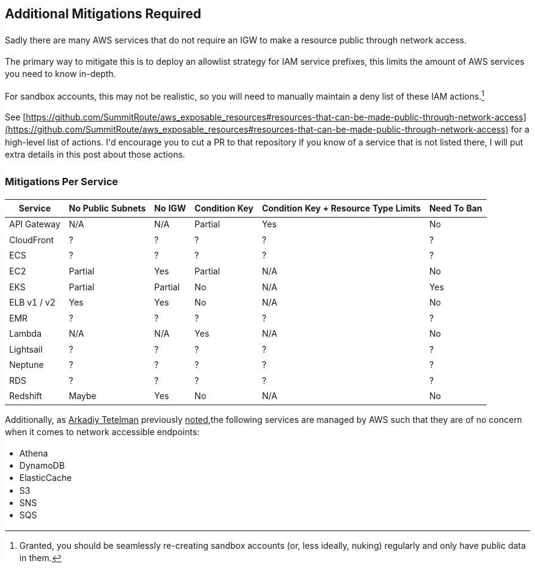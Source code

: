 ## Additional Mitigations Required

Sadly there are many AWS services that do not require an IGW to make a resource public through network access.

The primary way to mitigate this is to deploy an allowlist strategy for IAM service prefixes, this limits the amount of AWS services you need to know in-depth.

For sandbox accounts, this may not be realistic, so you will need to manually maintain a deny list of these IAM actions.[^1424]

[^1424]: Granted, you should be seamlessly re-creating sandbox accounts (or, less ideally, nuking) regularly and only have public data in them.

See [https://github.com/SummitRoute/aws_exposable_resources#resources-that-can-be-made-public-through-network-access](https://github.com/SummitRoute/aws_exposable_resources#resources-that-can-be-made-public-through-network-access) for a high-level list of actions. I'd encourage you to cut a PR to that repository if you know of a service that is not listed there, I will put extra details in this post about those actions.

### Mitigations Per Service

Service          | No Public Subnets | No IGW  | Condition Key | Condition Key + Resource Type Limits | Need To Ban
-----------------|-------------------|---------|---------------|--------------------------------------|------------
API Gateway      | N/A               | N/A     | Partial       | Yes                                  | No
CloudFront       | ?                 | ?       | ?             | ?                                    | ?
ECS              | ?                 | ?       | ?             | ?                                    | ?
EC2              | Partial           | Yes     | Partial       | N/A                                  | No
EKS              | Partial           | Partial | No            | N/A                                  | Yes
ELB v1 / v2      | Yes               | Yes     | No            | N/A                                  | No
EMR              | ?                 | ?       | ?             | ?                                    | ?
Lambda           | N/A               | N/A     | Yes           | N/A                                  | No
Lightsail        | ?                 | ?       | ?             | ?                                    | ?
Neptune          | ?                 | ?       | ?             | ?                                    | ?
RDS              | ?                 | ?       | ?             | ?                                    | ?
Redshift         | Maybe             | Yes     | No            | N/A                                  | No

Additionally, as [Arkadiy Tetelman](https://github.com/arkadiyt) previously [noted](https://github.com/arkadiyt/aws_public_ips/blob/bb973055c1b8a14af6dbb057aa26cfe0a2ab47c9/lib/aws_public_ips/cli.rb#L5-L39),the following services are managed by AWS such that they are of no concern when it comes to network accessible endpoints:
- Athena
- DynamoDB
- ElasticCache
- S3
- SNS
- SQS


[^1]: See [this post](https://maia.crimew.gay/posts/how-to-hack-an-airline/) for an example breach, one of many [AWS customer security incidents](https://github.com/ramimac/aws-customer-security-incidents#background).
[^2]: [New S3 buckets have Public Access Block by default now](https://aws.amazon.com/about-aws/whats-new/2022/12/amazon-s3-automatically-enable-block-public-access-disable-access-control-lists-buckets-april-2023/), but being able to look at your AWS Org structure from a thousand-foot view and know which subtree can have public S3 buckets is invaluable.
[^2154]: You may think this architecture is unrealistic for your company, and you might be right.
[^5555]: Let me know if you find an earlier reference.
[^1350]: There are some companies with agents meant to be deployed on EC2s that do not offer a VPC endpoint, [perhaps](https://sso.tax/) a [wall](https://fido.fail/) of [shame](https://github.com/SummitRoute/imdsv2_wall_of_shame#imdsv2-wall-of-shame) can be made.
[^98]: [Flow log limitations](https://docs.aws.amazon.com/vpc/latest/userguide/flow-logs.html#flow-logs-limitations) does not state "Internet-bound traffic sent to a peering connection" or "Internet-bound traffic sent to a VPC interface endpoint." under `The following types of traffic are not logged:`. After testing I believe it should, but these are likely omitted due to not being a proper use-case.
[^985]: A peering connection cannot be selected as a [traffic mirror source or target](https://docs.aws.amazon.com/vpc/latest/mirroring/traffic-mirroring-targets.html), but a network interface can. However, only an ENI belonging to an EC2 instance can be a mirror source, not an ENI belonging to an Interface endpoint. The documentation doesn't mention this anywhere I could find.
[^99]: It has [AWS Network Firewall](https://aws.amazon.com/network-firewall/faqs/), which can be fooled via SNI spoofing. So it is, at best, a stepping stone to keep an inventory of your Egress traffic if you can’t get a proxy up and running short-term and are not using TLS 1.3 with encrypted client hello (ECH) or encrypted SNI (ESNI).
[^996]: Shout out to [Aiden Steele](https://awsteele.com/blog/2022/01/02/shared-vpcs-are-underrated.html) and [Stephen Jones](https://sjramblings.io/unlock-the-hidden-power-of-vpc-sharing-in-aws) for writing their thoughts on VPC Sharing.
[^996221]: This is Stage 1 of Scott's [AWS Security Maturity Roadmap](https://summitroute.com/downloads/aws_security_maturity_roadmap-Summit_Route.pdf), for example.
[^1404]: Even if it did, [`"aws_subnets"`](https://registry.terraform.io/providers/hashicorp/aws/latest/docs/data-sources/subnets) is one of the [better](https://github.com/hashicorp/terraform/issues/16380#issuecomment-418476841) data sources. E.g. [aws_lb](https://registry.terraform.io/providers/hashicorp/aws/latest/docs/data-sources/lb) and [aws_lbs](https://registry.terraform.io/providers/hashicorp/aws/latest/docs/data-sources/lbs) do not have filters, and the latter fails if there are none.
[^1427]: See [this gist](https://gist.github.com/MajinBuuOnSecurity/205273d308435f8d4a52759836aeb9e5) for a denylist example.
[^1428]: If going with an allowlist approach, you also need statements that cover all the other resource types (image, instance, security-group, volume etc.)
[^777]: By default only the `system:public-info-viewer` cluster role provides access to a set of endpoints for the `system:unauthenticated` group. These endpoints (e.g. `/healthz`, `/livez`, `/readyz`, and `/version`) are [used by Network Load Balancers to perform health checks](https://aws.amazon.com/blogs/security/how-to-use-new-amazon-guardduty-eks-protection-findings/).
[^8302]: TODO: Find the link about this.